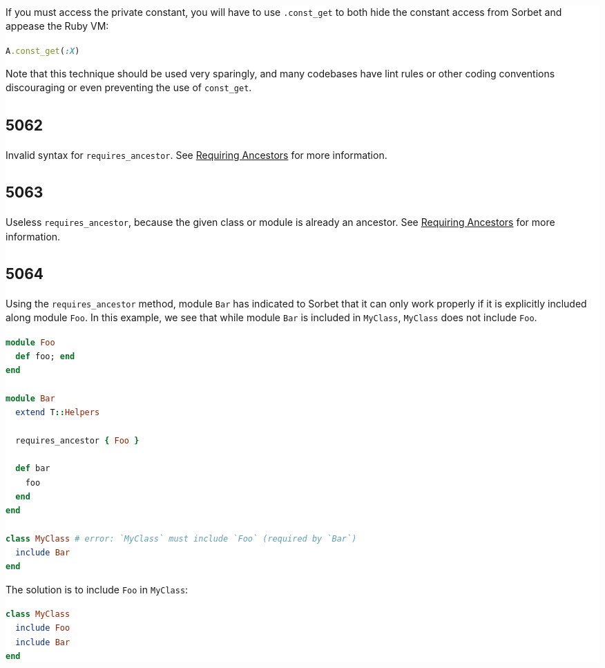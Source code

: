 If you must access the private constant, you will have to use `.const_get` to
both hide the constant access from Sorbet and appease the Ruby VM:

```ruby
A.const_get(:X)
```

Note that this technique should be used very sparingly, and many codebases have
lint rules or other coding conventions discouraging or even preventing the use
of `const_get`.

## 5062

Invalid syntax for `requires_ancestor`. See
[Requiring Ancestors](requires-ancestor.md) for more information.

## 5063

Useless `requires_ancestor`, because the given class or module is already an
ancestor. See [Requiring Ancestors](requires-ancestor.md) for more information.

## 5064

Using the `requires_ancestor` method, module `Bar` has indicated to Sorbet that
it can only work properly if it is explicitly included along module `Foo`. In
this example, we see that while module `Bar` is included in `MyClass`, `MyClass`
does not include `Foo`.

```ruby
module Foo
  def foo; end
end

module Bar
  extend T::Helpers

  requires_ancestor { Foo }

  def bar
    foo
  end
end

class MyClass # error: `MyClass` must include `Foo` (required by `Bar`)
  include Bar
end
```

The solution is to include `Foo` in `MyClass`:

```ruby
class MyClass
  include Foo
  include Bar
end
```
